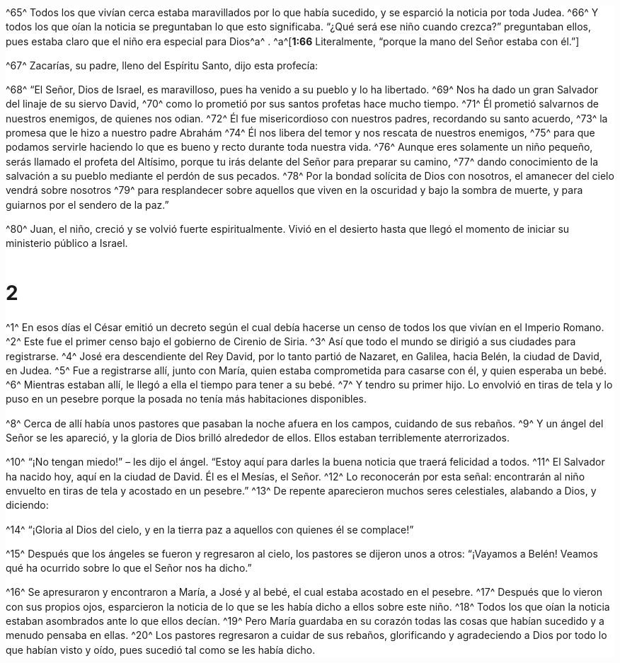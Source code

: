 ^65^ Todos los que vivían cerca estaba maravillados por lo que había sucedido, y se esparció la noticia por toda Judea. ^66^ Y todos los que oían la noticia se preguntaban lo que esto significaba. “¿Qué será ese niño cuando crezca?” preguntaban ellos, pues estaba claro que el niño era especial para Dios^a^ . 
^a^[**1:66** Literalmente, “porque la mano del Señor estaba con él.”]

^67^ Zacarías, su padre, lleno del Espíritu Santo, dijo esta profecía: 

^68^ “El Señor, Dios de Israel, es maravilloso, pues ha venido a su pueblo y lo ha libertado. ^69^ Nos ha dado un gran Salvador del linaje de su siervo David, ^70^ como lo prometió por sus santos profetas hace mucho tiempo. ^71^ Él prometió salvarnos de nuestros enemigos, de quienes nos odian. ^72^ Él fue misericordioso con nuestros padres, recordando su santo acuerdo, ^73^ la promesa que le hizo a nuestro padre Abrahám ^74^ Él nos libera del temor y nos rescata de nuestros enemigos, ^75^ para que podamos servirle haciendo lo que es bueno y recto durante toda nuestra vida. ^76^ Aunque eres solamente un niño pequeño, serás llamado el profeta del Altísimo, porque tu irás delante del Señor para preparar su camino, ^77^ dando conocimiento de la salvación a su pueblo mediante el perdón de sus pecados. ^78^ Por la bondad solícita de Dios con nosotros, el amanecer del cielo vendrá sobre nosotros ^79^ para resplandecer sobre aquellos que viven en la oscuridad y bajo la sombra de muerte, y para guiarnos por el sendero de la paz.” 

^80^ Juan, el niño, creció y se volvió fuerte espiritualmente. Vivió en el desierto hasta que llegó el momento de iniciar su ministerio público a Israel. 

# 2 
^1^ En esos días el César emitió un decreto según el cual debía hacerse un censo de todos los que vivían en el Imperio Romano. ^2^ Este fue el primer censo bajo el gobierno de Cirenio de Siria. ^3^ Así que todo el mundo se dirigió a sus ciudades para registrarse. ^4^ José era descendiente del Rey David, por lo tanto partió de Nazaret, en Galilea, hacia Belén, la ciudad de David, en Judea. ^5^ Fue a registrarse allí, junto con María, quien estaba comprometida para casarse con él, y quien esperaba un bebé. ^6^ Mientras estaban allí, le llegó a ella el tiempo para tener a su bebé. ^7^ Y tendro su primer hijo. Lo envolvió en tiras de tela y lo puso en un pesebre porque la posada no tenía más habitaciones disponibles. 

^8^ Cerca de allí había unos pastores que pasaban la noche afuera en los campos, cuidando de sus rebaños. ^9^ Y un ángel del Señor se les apareció, y la gloria de Dios brilló alrededor de ellos. Ellos estaban terriblemente aterrorizados. 

^10^ “¡No tengan miedo!” – les dijo el ángel. “Estoy aquí para darles la buena noticia que traerá felicidad a todos. ^11^ El Salvador ha nacido hoy, aquí en la ciudad de David. Él es el Mesías, el Señor. ^12^ Lo reconocerán por esta señal: encontrarán al niño envuelto en tiras de tela y acostado en un pesebre.” ^13^ De repente aparecieron muchos seres celestiales, alabando a Dios, y diciendo: 

^14^ “¡Gloria al Dios del cielo, y en la tierra paz a aquellos con quienes él se complace!” 

^15^ Después que los ángeles se fueron y regresaron al cielo, los pastores se dijeron unos a otros: “¡Vayamos a Belén! Veamos qué ha ocurrido sobre lo que el Señor nos ha dicho.” 

^16^ Se apresuraron y encontraron a María, a José y al bebé, el cual estaba acostado en el pesebre. ^17^ Después que lo vieron con sus propios ojos, esparcieron la noticia de lo que se les había dicho a ellos sobre este niño. ^18^ Todos los que oían la noticia estaban asombrados ante lo que ellos decían. ^19^ Pero María guardaba en su corazón todas las cosas que habían sucedido y a menudo pensaba en ellas. ^20^ Los pastores regresaron a cuidar de sus rebaños, glorificando y agradeciendo a Dios por todo lo que habían visto y oído, pues sucedió tal como se les había dicho. 
